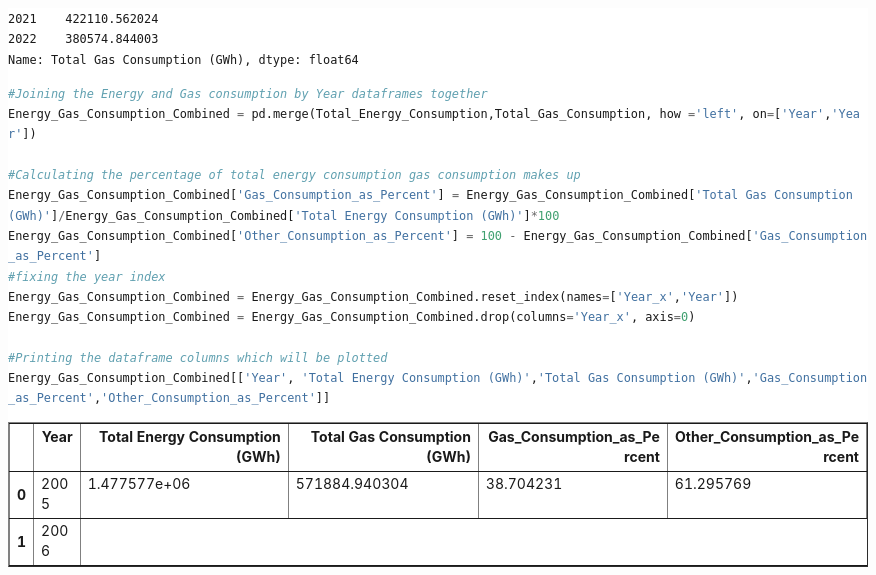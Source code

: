     2021    422110.562024
    2022    380574.844003
    Name: Total Gas Consumption (GWh), dtype: float64




```python
#Joining the Energy and Gas consumption by Year dataframes together
Energy_Gas_Consumption_Combined = pd.merge(Total_Energy_Consumption,Total_Gas_Consumption, how ='left', on=['Year','Year'])

#Calculating the percentage of total energy consumption gas consumption makes up
Energy_Gas_Consumption_Combined['Gas_Consumption_as_Percent'] = Energy_Gas_Consumption_Combined['Total Gas Consumption (GWh)']/Energy_Gas_Consumption_Combined['Total Energy Consumption (GWh)']*100
Energy_Gas_Consumption_Combined['Other_Consumption_as_Percent'] = 100 - Energy_Gas_Consumption_Combined['Gas_Consumption_as_Percent']
#fixing the year index
Energy_Gas_Consumption_Combined = Energy_Gas_Consumption_Combined.reset_index(names=['Year_x','Year'])
Energy_Gas_Consumption_Combined = Energy_Gas_Consumption_Combined.drop(columns='Year_x', axis=0)

#Printing the dataframe columns which will be plotted
Energy_Gas_Consumption_Combined[['Year', 'Total Energy Consumption (GWh)','Total Gas Consumption (GWh)','Gas_Consumption_as_Percent','Other_Consumption_as_Percent']]

```




<div>
<style scoped>
    .dataframe tbody tr th:only-of-type {
        vertical-align: middle;
    }

    .dataframe tbody tr th {
        vertical-align: top;
    }

    .dataframe thead th {
        text-align: right;
    }
</style>
<table border="1" class="dataframe">
  <thead>
    <tr style="text-align: right;">
      <th></th>
      <th>Year</th>
      <th>Total Energy Consumption (GWh)</th>
      <th>Total Gas Consumption (GWh)</th>
      <th>Gas_Consumption_as_Percent</th>
      <th>Other_Consumption_as_Percent</th>
    </tr>
  </thead>
  <tbody>
    <tr>
      <th>0</th>
      <td>2005</td>
      <td>1.477577e+06</td>
      <td>571884.940304</td>
      <td>38.704231</td>
      <td>61.295769</td>
    </tr>
    <tr>
      <th>1</th>
      <td>2006</td>